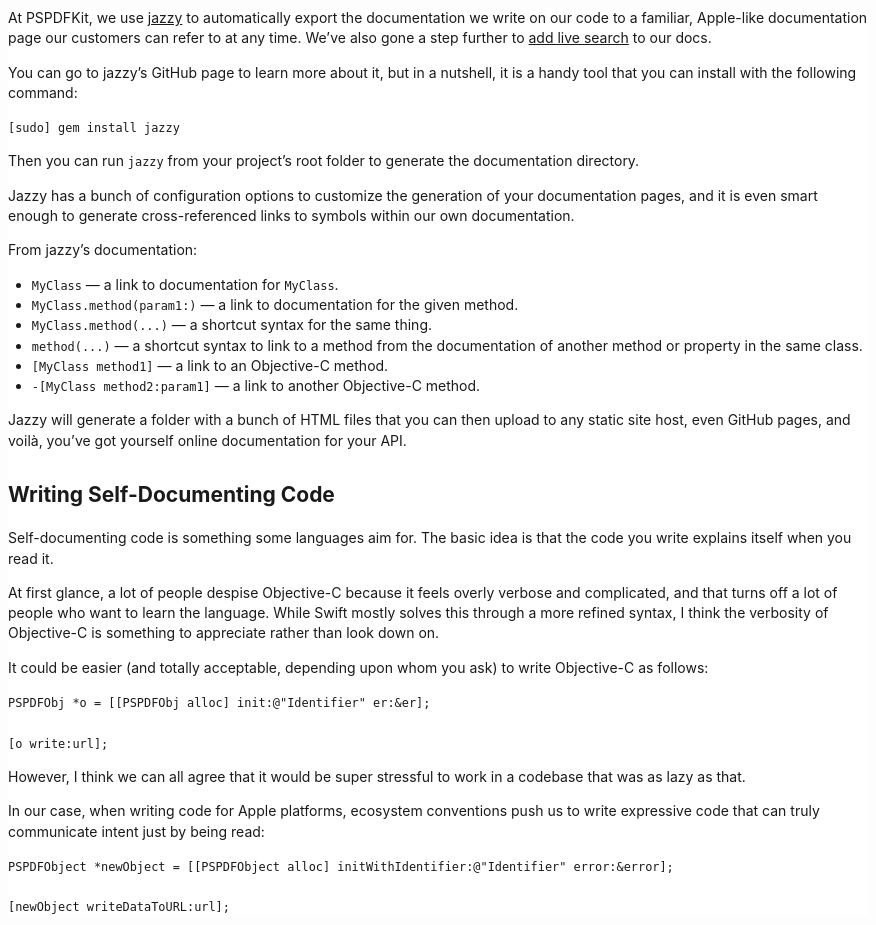 At PSPDFKit, we use [jazzy][] to automatically export the documentation we write on our code to a familiar, Apple-like documentation page our customers can refer to at any time. We’ve also gone a step further to [add live search][] to our docs.

You can go to jazzy’s GitHub page to learn more about it, but in a nutshell, it is a handy tool that you can install with the following command:

```bash
[sudo] gem install jazzy
```

Then you can run `jazzy` from your project’s root folder to generate the documentation directory.

Jazzy has a bunch of configuration options to customize the generation of your documentation pages, and it is even smart enough to generate cross-referenced links to symbols within our own documentation.

From jazzy’s documentation:

- `MyClass` — a link to documentation for `MyClass`.
- `MyClass.method(param1:)` — a link to documentation for the given method.
- `MyClass.method(...)` — a shortcut syntax for the same thing.
- `method(...)` — a shortcut syntax to link to a method from the documentation of another method or property in the same class.
- `[MyClass method1]` — a link to an Objective-C method.
- `-[MyClass method2:param1]` — a link to another Objective-C method.

Jazzy will generate a folder with a bunch of HTML files that you can then upload to any static site host, even GitHub pages, and voilà, you’ve got yourself online documentation for your API.

## Writing Self-Documenting Code

Self-documenting code is something some languages aim for. The basic idea is that the code you write explains itself when you read it.

At first glance, a lot of people despise Objective-C because it feels overly verbose and complicated, and that turns off a lot of people who want to learn the language. While Swift mostly solves this through a more refined syntax, I think the verbosity of Objective-C is something to appreciate rather than look down on.

It could be easier (and totally acceptable, depending upon whom you ask) to write Objective-C as follows:

```objc
PSPDFObj *o = [[PSPDFObj alloc] init:@"Identifier" er:&er];

[o write:url];
```

However, I think we can all agree that it would be super stressful to work in a codebase that was as lazy as that.

In our case, when writing code for Apple platforms, ecosystem conventions push us to write expressive code that can truly communicate intent just by being read:

```objc
PSPDFObject *newObject = [[PSPDFObject alloc] initWithIdentifier:@"Identifier" error:&error];

[newObject writeDataToURL:url];
```


[swift documentation]: https://developer.apple.com/library/content/documentation/Swift/Conceptual/Swift_Programming_Language/Attributes.html
[jazzy]: https://github.com/realm/jazzy
[add live search]: https://pspdfkit.com/blog/2016/adding-live-search-to-jazzy/
[writing self-documenting swift code]: https://www.swiftbysundell.com/posts/writing-self-documenting-swift-code
[monodraw]: https://monodraw.helftone.com